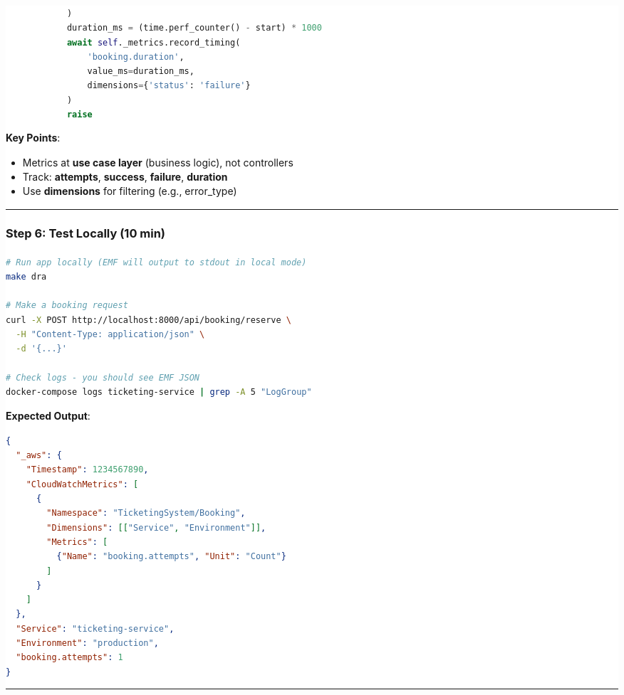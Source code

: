 ```python
            )
            duration_ms = (time.perf_counter() - start) * 1000
            await self._metrics.record_timing(
                'booking.duration',
                value_ms=duration_ms,
                dimensions={'status': 'failure'}
            )
            raise
```

**Key Points**:

- Metrics at **use case layer** (business logic), not controllers
- Track: **attempts**, **success**, **failure**, **duration**
- Use **dimensions** for filtering (e.g., error_type)

---

### Step 6: Test Locally (10 min)

```bash
# Run app locally (EMF will output to stdout in local mode)
make dra

# Make a booking request
curl -X POST http://localhost:8000/api/booking/reserve \
  -H "Content-Type: application/json" \
  -d '{...}'

# Check logs - you should see EMF JSON
docker-compose logs ticketing-service | grep -A 5 "LogGroup"
```

**Expected Output**:

```json
{
  "_aws": {
    "Timestamp": 1234567890,
    "CloudWatchMetrics": [
      {
        "Namespace": "TicketingSystem/Booking",
        "Dimensions": [["Service", "Environment"]],
        "Metrics": [
          {"Name": "booking.attempts", "Unit": "Count"}
        ]
      }
    ]
  },
  "Service": "ticketing-service",
  "Environment": "production",
  "booking.attempts": 1
}
```

---